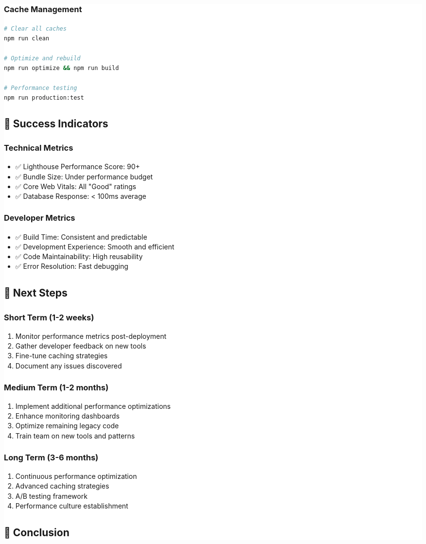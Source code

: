 ### Cache Management
```bash
# Clear all caches
npm run clean

# Optimize and rebuild
npm run optimize && npm run build

# Performance testing
npm run production:test
```

## 🎉 Success Indicators

### Technical Metrics
- ✅ Lighthouse Performance Score: 90+
- ✅ Bundle Size: Under performance budget
- ✅ Core Web Vitals: All "Good" ratings
- ✅ Database Response: < 100ms average

### Developer Metrics
- ✅ Build Time: Consistent and predictable
- ✅ Development Experience: Smooth and efficient
- ✅ Code Maintainability: High reusability
- ✅ Error Resolution: Fast debugging

## 📝 Next Steps

### Short Term (1-2 weeks)
1. Monitor performance metrics post-deployment
2. Gather developer feedback on new tools
3. Fine-tune caching strategies
4. Document any issues discovered

### Medium Term (1-2 months)
1. Implement additional performance optimizations
2. Enhance monitoring dashboards
3. Optimize remaining legacy code
4. Train team on new tools and patterns

### Long Term (3-6 months)
1. Continuous performance optimization
2. Advanced caching strategies
3. A/B testing framework
4. Performance culture establishment

## 🎯 Conclusion
